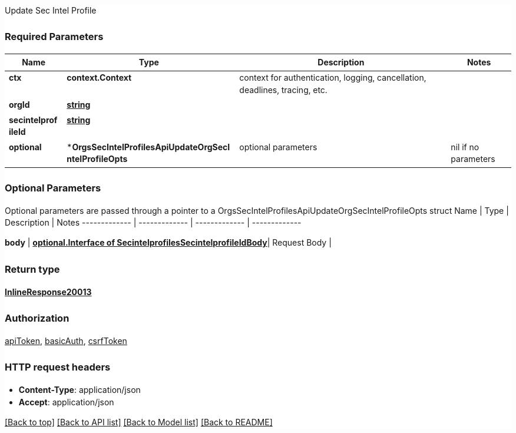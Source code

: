 Update Sec Intel Profile

### Required Parameters

Name | Type | Description  | Notes
------------- | ------------- | ------------- | -------------
 **ctx** | **context.Context** | context for authentication, logging, cancellation, deadlines, tracing, etc.
  **orgId** | [**string**](.md)|  | 
  **secintelprofileId** | [**string**](.md)|  | 
 **optional** | ***OrgsSecIntelProfilesApiUpdateOrgSecIntelProfileOpts** | optional parameters | nil if no parameters

### Optional Parameters
Optional parameters are passed through a pointer to a OrgsSecIntelProfilesApiUpdateOrgSecIntelProfileOpts struct
Name | Type | Description  | Notes
------------- | ------------- | ------------- | -------------


 **body** | [**optional.Interface of SecintelprofilesSecintelprofileIdBody**](SecintelprofilesSecintelprofileIdBody.md)| Request Body | 

### Return type

[**InlineResponse20013**](inline_response_200_13.md)

### Authorization

[apiToken](../README.md#apiToken), [basicAuth](../README.md#basicAuth), [csrfToken](../README.md#csrfToken)

### HTTP request headers

 - **Content-Type**: application/json
 - **Accept**: application/json

[[Back to top]](#) [[Back to API list]](../README.md#documentation-for-api-endpoints) [[Back to Model list]](../README.md#documentation-for-models) [[Back to README]](../README.md)

